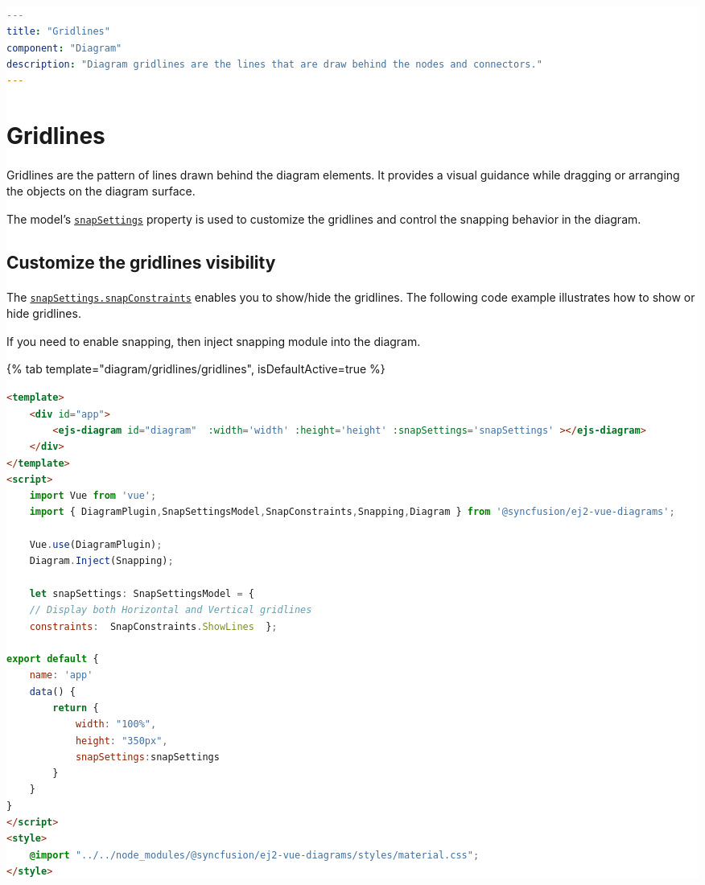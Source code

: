 ```yaml
---
title: "Gridlines"
component: "Diagram"
description: "Diagram gridlines are the lines that are draw behind the nodes and connectors."
---
```


# Gridlines

Gridlines are the pattern of lines drawn behind the diagram elements. It provides a visual guidance while dragging or arranging the objects on the diagram surface.

The model’s [`snapSettings`](../api/diagram#snapsettings-SnapSettingsModel) property is used to customize the gridlines and control the snapping behavior in the diagram.

## Customize the gridlines visibility

The [`snapSettings.snapConstraints`](../api/diagram/snapSettings#constraints-SnapConstraints) enables you to show/hide the gridlines. The following code example illustrates how to show or hide gridlines.

If you need to enable snapping, then inject snapping module into the diagram.

{% tab template="diagram/gridlines/gridlines", isDefaultActive=true %}

```html
<template>
    <div id="app">
        <ejs-diagram id="diagram"  :width='width' :height='height' :snapSettings='snapSettings' ></ejs-diagram>
    </div>
</template>
<script>
    import Vue from 'vue';
    import { DiagramPlugin,SnapSettingsModel,SnapConstraints,Snapping,Diagram } from '@syncfusion/ej2-vue-diagrams';

    Vue.use(DiagramPlugin);
    Diagram.Inject(Snapping);

    let snapSettings: SnapSettingsModel = {
    // Display both Horizontal and Vertical gridlines
    constraints:  SnapConstraints.ShowLines  };

export default {
    name: 'app'
    data() {
        return {
            width: "100%",
            height: "350px",
            snapSettings:snapSettings
        }
    }
}
</script>
<style>
    @import "../../node_modules/@syncfusion/ej2-vue-diagrams/styles/material.css";
</style>
```
